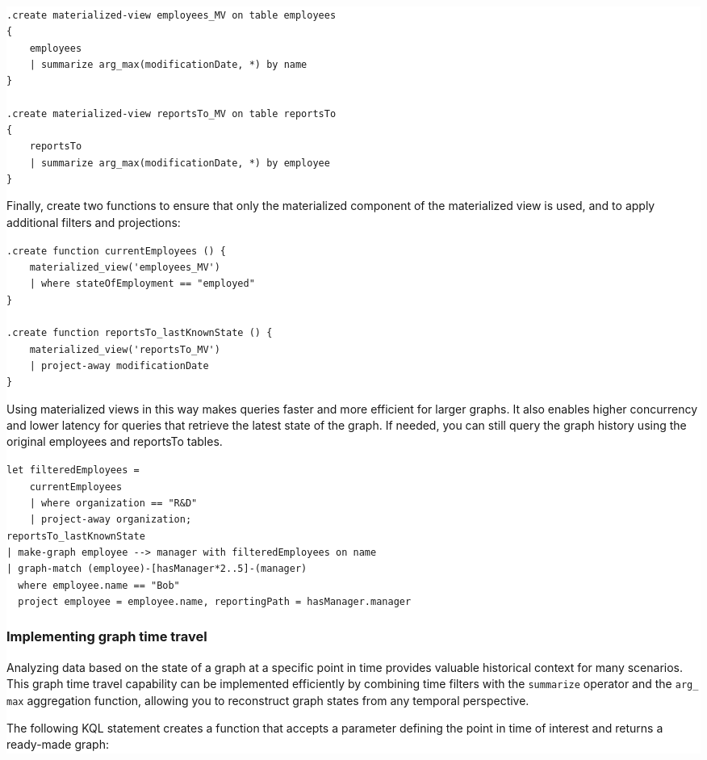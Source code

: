 ```kusto
.create materialized-view employees_MV on table employees
{
    employees
    | summarize arg_max(modificationDate, *) by name
}

.create materialized-view reportsTo_MV on table reportsTo
{
    reportsTo
    | summarize arg_max(modificationDate, *) by employee
}
```

Finally, create two functions to ensure that only the materialized component of the materialized view is used, and to apply additional filters and projections:

```kusto
.create function currentEmployees () {
    materialized_view('employees_MV')
    | where stateOfEmployment == "employed"
}

.create function reportsTo_lastKnownState () {
    materialized_view('reportsTo_MV')
    | project-away modificationDate
}
```

Using materialized views in this way makes queries faster and more efficient for larger graphs. It also enables higher concurrency and lower latency for queries that retrieve the latest state of the graph. If needed, you can still query the graph history using the original employees and reportsTo tables.

```kusto
let filteredEmployees =
    currentEmployees
    | where organization == "R&D"
    | project-away organization;
reportsTo_lastKnownState
| make-graph employee --> manager with filteredEmployees on name
| graph-match (employee)-[hasManager*2..5]-(manager)
  where employee.name == "Bob"
  project employee = employee.name, reportingPath = hasManager.manager
```

### Implementing graph time travel

Analyzing data based on the state of a graph at a specific point in time provides valuable historical context for many scenarios. This graph time travel capability can be implemented efficiently by combining time filters with the `summarize` operator and the `arg_max` aggregation function, allowing you to reconstruct graph states from any temporal perspective.

The following KQL statement creates a function that accepts a parameter defining the point in time of interest and returns a ready-made graph:
